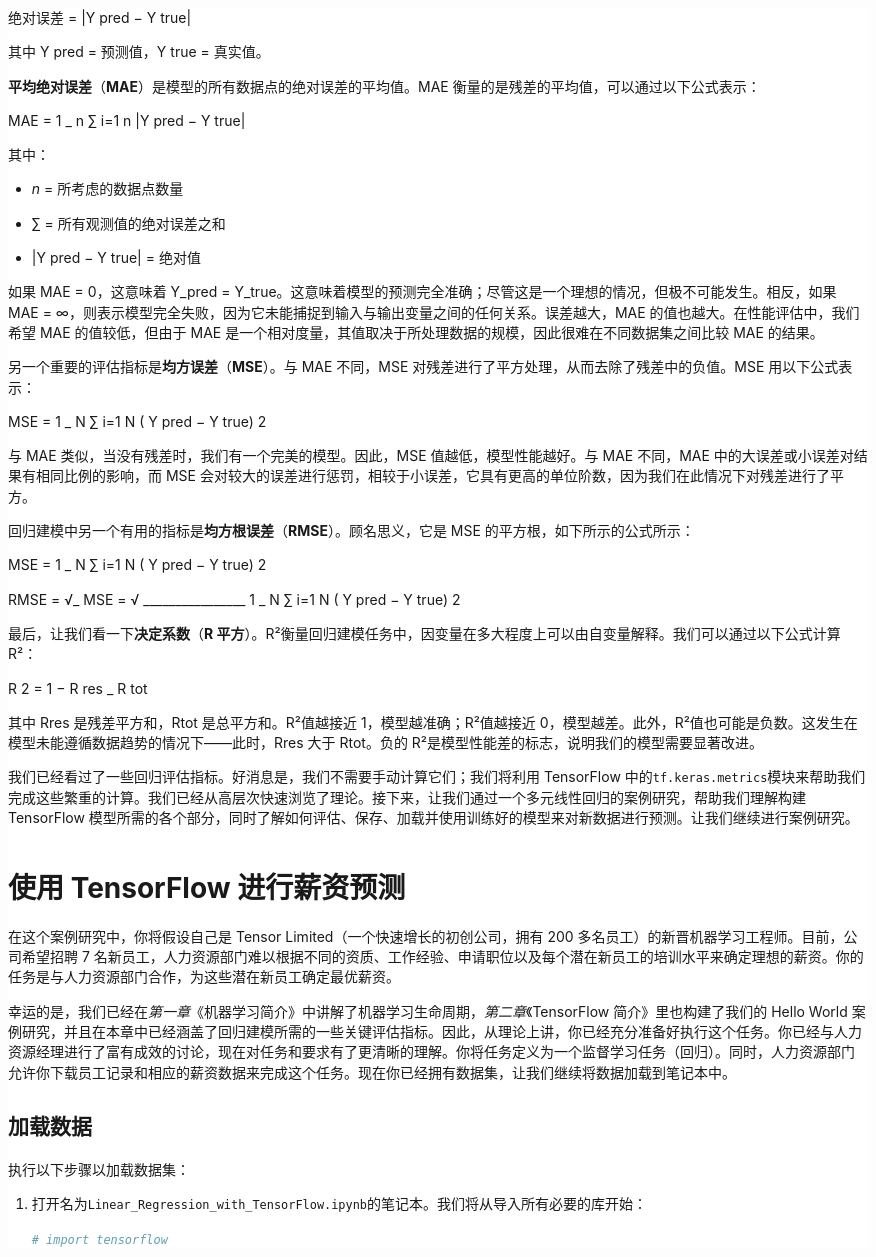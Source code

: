 绝对误差 = |Y pred − Y true|

其中 Y pred = 预测值，Y true = 真实值。

**平均绝对误差**（**MAE**）是模型的所有数据点的绝对误差的平均值。MAE 衡量的是残差的平均值，可以通过以下公式表示：

MAE = 1 _ n ∑ i=1 n |Y pred − Y true|

其中：

+   *n* = 所考虑的数据点数量

+   ∑ = 所有观测值的绝对误差之和

+   |Y pred − Y true| = 绝对值

如果 MAE = 0，这意味着 Y_pred = Y_true。这意味着模型的预测完全准确；尽管这是一个理想的情况，但极不可能发生。相反，如果 MAE = ∞，则表示模型完全失败，因为它未能捕捉到输入与输出变量之间的任何关系。误差越大，MAE 的值也越大。在性能评估中，我们希望 MAE 的值较低，但由于 MAE 是一个相对度量，其值取决于所处理数据的规模，因此很难在不同数据集之间比较 MAE 的结果。

另一个重要的评估指标是**均方误差**（**MSE**）。与 MAE 不同，MSE 对残差进行了平方处理，从而去除了残差中的负值。MSE 用以下公式表示：

MSE = 1 _ N ∑ i=1 N ( Y pred − Y true) 2

与 MAE 类似，当没有残差时，我们有一个完美的模型。因此，MSE 值越低，模型性能越好。与 MAE 不同，MAE 中的大误差或小误差对结果有相同比例的影响，而 MSE 会对较大的误差进行惩罚，相较于小误差，它具有更高的单位阶数，因为我们在此情况下对残差进行了平方。

回归建模中另一个有用的指标是**均方根误差**（**RMSE**）。顾名思义，它是 MSE 的平方根，如下所示的公式所示：

MSE = 1 _ N ∑ i=1 N ( Y pred − Y true) 2

RMSE = √_ MSE = √ ________________ 1 _ N ∑ i=1 N ( Y pred − Y true) 2

最后，让我们看一下**决定系数**（**R 平方**）。R²衡量回归建模任务中，因变量在多大程度上可以由自变量解释。我们可以通过以下公式计算 R²：

R 2 = 1 − R res _ R tot

其中 Rres 是残差平方和，Rtot 是总平方和。R²值越接近 1，模型越准确；R²值越接近 0，模型越差。此外，R²值也可能是负数。这发生在模型未能遵循数据趋势的情况下——此时，Rres 大于 Rtot。负的 R²是模型性能差的标志，说明我们的模型需要显著改进。

我们已经看过了一些回归评估指标。好消息是，我们不需要手动计算它们；我们将利用 TensorFlow 中的`tf.keras.metrics`模块来帮助我们完成这些繁重的计算。我们已经从高层次快速浏览了理论。接下来，让我们通过一个多元线性回归的案例研究，帮助我们理解构建 TensorFlow 模型所需的各个部分，同时了解如何评估、保存、加载并使用训练好的模型来对新数据进行预测。让我们继续进行案例研究。

# 使用 TensorFlow 进行薪资预测

在这个案例研究中，你将假设自己是 Tensor Limited（一个快速增长的初创公司，拥有 200 多名员工）的新晋机器学习工程师。目前，公司希望招聘 7 名新员工，人力资源部门难以根据不同的资质、工作经验、申请职位以及每个潜在新员工的培训水平来确定理想的薪资。你的任务是与人力资源部门合作，为这些潜在新员工确定最优薪资。

幸运的是，我们已经在*第一章*《机器学习简介》中讲解了机器学习生命周期，*第二章*《TensorFlow 简介》里也构建了我们的 Hello World 案例研究，并且在本章中已经涵盖了回归建模所需的一些关键评估指标。因此，从理论上讲，你已经充分准备好执行这个任务。你已经与人力资源经理进行了富有成效的讨论，现在对任务和要求有了更清晰的理解。你将任务定义为一个监督学习任务（回归）。同时，人力资源部门允许你下载员工记录和相应的薪资数据来完成这个任务。现在你已经拥有数据集，让我们继续将数据加载到笔记本中。

## 加载数据

执行以下步骤以加载数据集：

1.  打开名为`Linear_Regression_with_TensorFlow.ipynb`的笔记本。我们将从导入所有必要的库开始：

    ```py
    # import tensorflow
    ```
